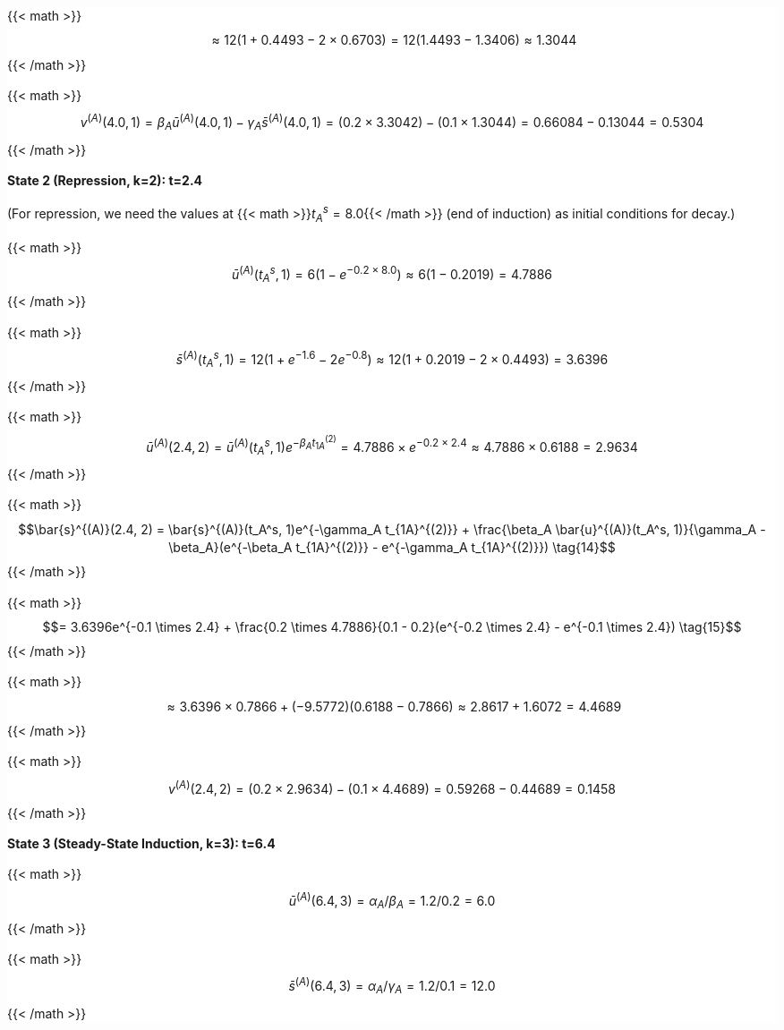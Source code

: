 {{< math >}}
$$\approx 12(1 + 0.4493 - 2 \times 0.6703) = 12(1.4493 - 1.3406) \approx 1.3044 \tag{9}$$
{{< /math >}}

{{< math >}}
$$v^{(A)}(4.0, 1) = \beta_A \bar{u}^{(A)}(4.0, 1) - \gamma_A \bar{s}^{(A)}(4.0, 1) = (0.2 \times 3.3042) - (0.1 \times 1.3044) = 0.66084 - 0.13044 = 0.5304 \tag{10}$$
{{< /math >}}

**State 2 (Repression, k=2): t=2.4**

(For repression, we need the values at {{< math >}}$t_A^s = 8.0${{< /math >}} (end of induction) as initial conditions for decay.)

{{< math >}}
$$\bar{u}^{(A)}(t_A^s, 1) = 6(1 - e^{-0.2 \times 8.0}) \approx 6(1 - 0.2019) = 4.7886 \tag{11}$$
{{< /math >}}

{{< math >}}
$$\bar{s}^{(A)}(t_A^s, 1) = 12(1 + e^{-1.6} - 2e^{-0.8}) \approx 12(1 + 0.2019 - 2 \times 0.4493) = 3.6396 \tag{12}$$
{{< /math >}}

{{< math >}}
$$\bar{u}^{(A)}(2.4, 2) = \bar{u}^{(A)}(t_A^s, 1)e^{-\beta_A t_{1A}^{(2)}} = 4.7886 \times e^{-0.2 \times 2.4} \approx 4.7886 \times 0.6188 = 2.9634 \tag{13}$$
{{< /math >}}

{{< math >}}
$$\bar{s}^{(A)}(2.4, 2) = \bar{s}^{(A)}(t_A^s, 1)e^{-\gamma_A t_{1A}^{(2)}} + \frac{\beta_A \bar{u}^{(A)}(t_A^s, 1)}{\gamma_A - \beta_A}(e^{-\beta_A t_{1A}^{(2)}} - e^{-\gamma_A t_{1A}^{(2)}}) \tag{14}$$
{{< /math >}}

{{< math >}}
$$= 3.6396e^{-0.1 \times 2.4} + \frac{0.2 \times 4.7886}{0.1 - 0.2}(e^{-0.2 \times 2.4} - e^{-0.1 \times 2.4}) \tag{15}$$
{{< /math >}}

{{< math >}}
$$\approx 3.6396 \times 0.7866 + (-9.5772)(0.6188 - 0.7866) \approx 2.8617 + 1.6072 = 4.4689 \tag{16}$$
{{< /math >}}

{{< math >}}
$$v^{(A)}(2.4, 2) = (0.2 \times 2.9634) - (0.1 \times 4.4689) = 0.59268 - 0.44689 = 0.1458 \tag{17}$$
{{< /math >}}

**State 3 (Steady-State Induction, k=3): t=6.4**

{{< math >}}
$$\bar{u}^{(A)}(6.4, 3) = \alpha_A/\beta_A = 1.2/0.2 = 6.0 \tag{18}$$
{{< /math >}}

{{< math >}}
$$\bar{s}^{(A)}(6.4, 3) = \alpha_A/\gamma_A = 1.2/0.1 = 12.0 \tag{19}$$
{{< /math >}}
